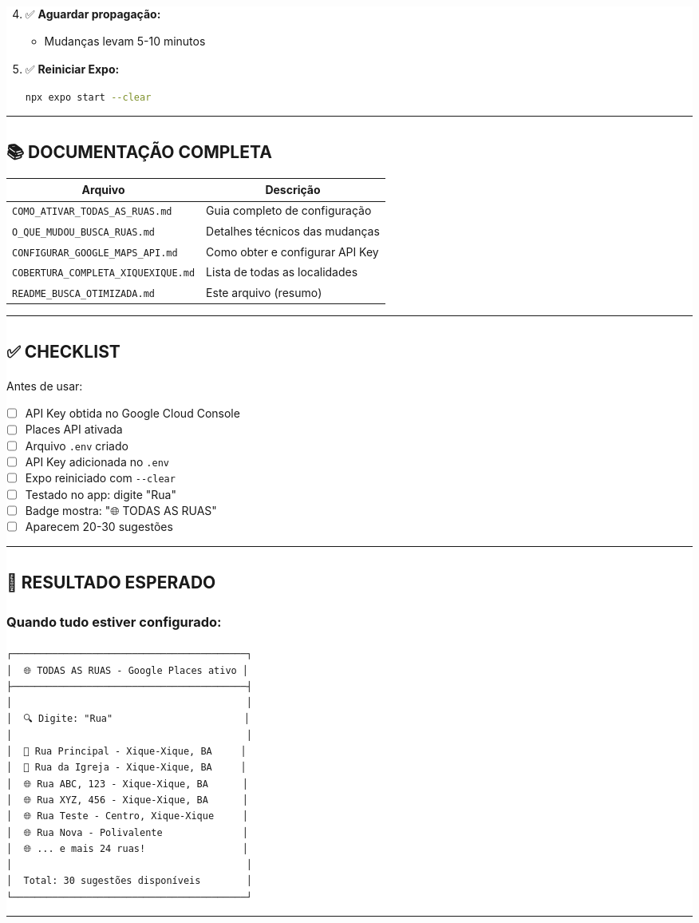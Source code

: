 4. ✅ **Aguardar propagação:**
   - Mudanças levam 5-10 minutos

5. ✅ **Reiniciar Expo:**
   ```bash
   npx expo start --clear
   ```

---

## 📚 DOCUMENTAÇÃO COMPLETA

| Arquivo | Descrição |
|---------|-----------|
| `COMO_ATIVAR_TODAS_AS_RUAS.md` | Guia completo de configuração |
| `O_QUE_MUDOU_BUSCA_RUAS.md` | Detalhes técnicos das mudanças |
| `CONFIGURAR_GOOGLE_MAPS_API.md` | Como obter e configurar API Key |
| `COBERTURA_COMPLETA_XIQUEXIQUE.md` | Lista de todas as localidades |
| `README_BUSCA_OTIMIZADA.md` | Este arquivo (resumo) |

---

## ✅ CHECKLIST

Antes de usar:

- [ ] API Key obtida no Google Cloud Console
- [ ] Places API ativada
- [ ] Arquivo `.env` criado
- [ ] API Key adicionada no `.env`
- [ ] Expo reiniciado com `--clear`
- [ ] Testado no app: digite "Rua"
- [ ] Badge mostra: "🌐 TODAS AS RUAS"
- [ ] Aparecem 20-30 sugestões

---

## 🎉 RESULTADO ESPERADO

### **Quando tudo estiver configurado:**

```
┌─────────────────────────────────────────┐
│  🌐 TODAS AS RUAS - Google Places ativo │
├─────────────────────────────────────────┤
│                                         │
│  🔍 Digite: "Rua"                       │
│                                         │
│  📍 Rua Principal - Xique-Xique, BA     │
│  📍 Rua da Igreja - Xique-Xique, BA     │
│  🌐 Rua ABC, 123 - Xique-Xique, BA      │
│  🌐 Rua XYZ, 456 - Xique-Xique, BA      │
│  🌐 Rua Teste - Centro, Xique-Xique     │
│  🌐 Rua Nova - Polivalente              │
│  🌐 ... e mais 24 ruas!                 │
│                                         │
│  Total: 30 sugestões disponíveis        │
└─────────────────────────────────────────┘
```

---